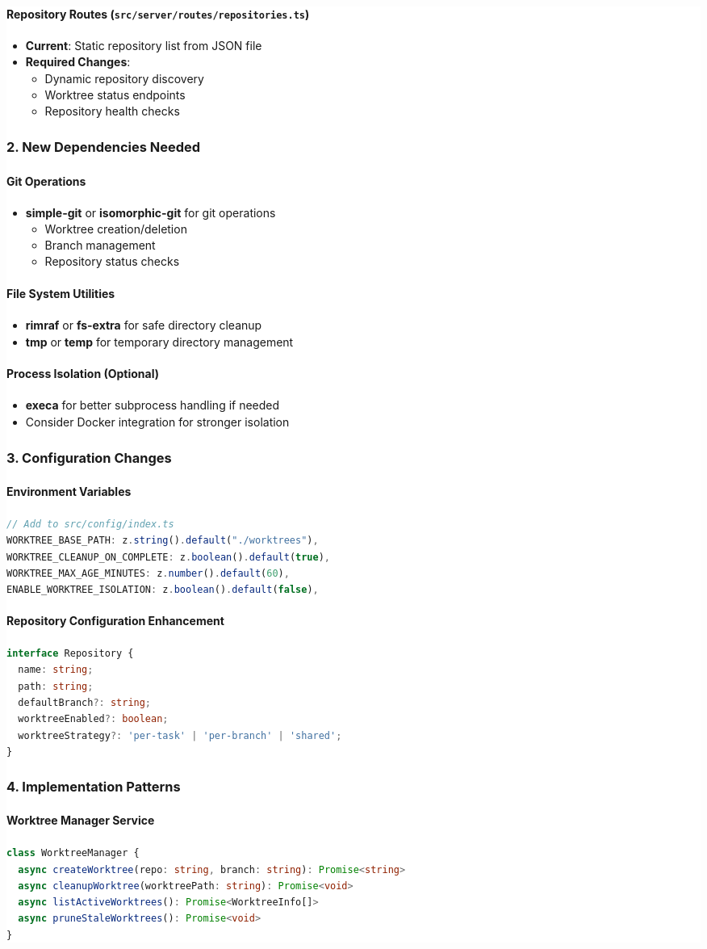 #### Repository Routes (`src/server/routes/repositories.ts`)
- **Current**: Static repository list from JSON file
- **Required Changes**:
  - Dynamic repository discovery
  - Worktree status endpoints
  - Repository health checks

### 2. New Dependencies Needed

#### Git Operations
- **simple-git** or **isomorphic-git** for git operations
  - Worktree creation/deletion
  - Branch management
  - Repository status checks

#### File System Utilities
- **rimraf** or **fs-extra** for safe directory cleanup
- **tmp** or **temp** for temporary directory management

#### Process Isolation (Optional)
- **execa** for better subprocess handling if needed
- Consider Docker integration for stronger isolation

### 3. Configuration Changes

#### Environment Variables
```typescript
// Add to src/config/index.ts
WORKTREE_BASE_PATH: z.string().default("./worktrees"),
WORKTREE_CLEANUP_ON_COMPLETE: z.boolean().default(true),
WORKTREE_MAX_AGE_MINUTES: z.number().default(60),
ENABLE_WORKTREE_ISOLATION: z.boolean().default(false),
```

#### Repository Configuration Enhancement
```typescript
interface Repository {
  name: string;
  path: string;
  defaultBranch?: string;
  worktreeEnabled?: boolean;
  worktreeStrategy?: 'per-task' | 'per-branch' | 'shared';
}
```

### 4. Implementation Patterns

#### Worktree Manager Service
```typescript
class WorktreeManager {
  async createWorktree(repo: string, branch: string): Promise<string>
  async cleanupWorktree(worktreePath: string): Promise<void>
  async listActiveWorktrees(): Promise<WorktreeInfo[]>
  async pruneStaleWorktrees(): Promise<void>
}
```
